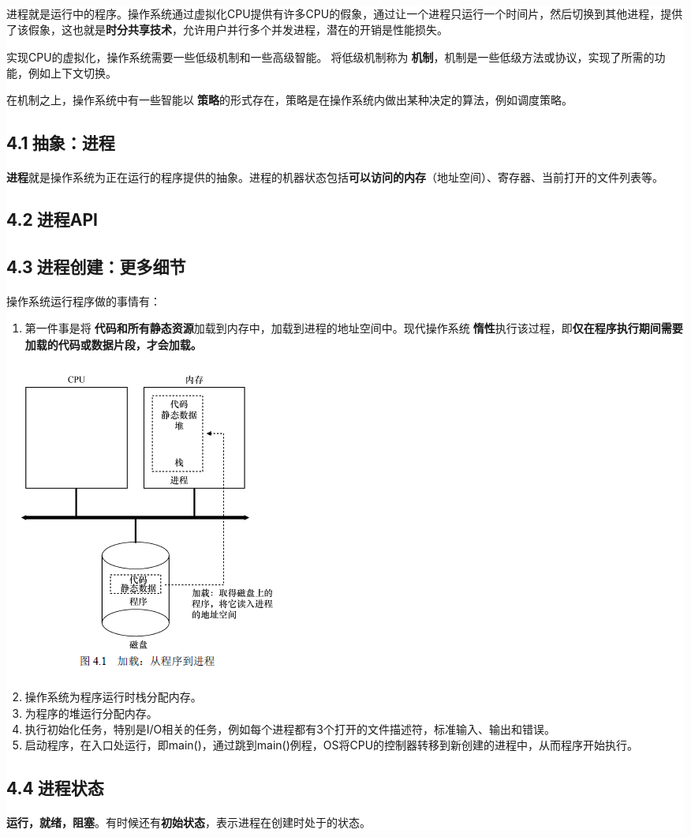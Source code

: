 进程就是运行中的程序。操作系统通过虚拟化CPU提供有许多CPU的假象，通过让一个进程只运行一个时间片，然后切换到其他进程，提供了该假象，这也就是**时分共享技术**，允许用户并行多个并发进程，潜在的开销是性能损失。

实现CPU的虚拟化，操作系统需要一些低级机制和一些高级智能。 将低级机制称为 **机制**，机制是一些低级方法或协议，实现了所需的功能，例如上下文切换。

在机制之上，操作系统中有一些智能以 **策略**的形式存在，策略是在操作系统内做出某种决定的算法，例如调度策略。



## 4.1 抽象：进程

**进程**就是操作系统为正在运行的程序提供的抽象。进程的机器状态包括**可以访问的内存**（地址空间）、寄存器、当前打开的文件列表等。

## 4.2 进程API

## 4.3 进程创建：更多细节

操作系统运行程序做的事情有：

1. 第一件事是将 **代码和所有静态资源**加载到内存中，加载到进程的地址空间中。现代操作系统 **惰性**执行该过程，即**仅在程序执行期间需要加载的代码或数据片段，才会加载。**

![image-20201229165602897](.images/image-20201229165602897.png)

2. 操作系统为程序运行时栈分配内存。
3. 为程序的堆运行分配内存。
4. 执行初始化任务，特别是I/O相关的任务，例如每个进程都有3个打开的文件描述符，标准输入、输出和错误。
5. 启动程序，在入口处运行，即main()，通过跳到main()例程，OS将CPU的控制器转移到新创建的进程中，从而程序开始执行。



## 4.4 进程状态

**运行，就绪，阻塞**。有时候还有**初始状态**，表示进程在创建时处于的状态。
